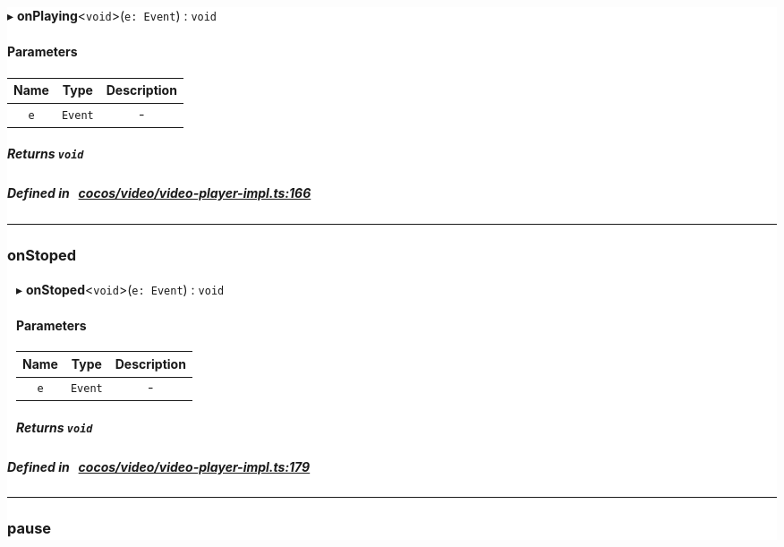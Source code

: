 ▸   **onPlaying**<`void`\>(`e: Event`) : `void`








#### Parameters

| Name | Type | Description |
| :------: | :------: | :------: |
| `e` | `Event` | - |



##### Returns `void`




</div>

##### Defined in &nbsp;   [cocos/video/video-player-impl.ts:166](https://github.com/cocos-creator/engine/blob/c7bf6b8a9/cocos/video/video-player-impl.ts#L166)&nbsp;
___
### onStoped
<div style="margin-left: 10px;">

▸   **onStoped**<`void`\>(`e: Event`) : `void`








#### Parameters

| Name | Type | Description |
| :------: | :------: | :------: |
| `e` | `Event` | - |



##### Returns `void`




</div>

##### Defined in &nbsp;   [cocos/video/video-player-impl.ts:179](https://github.com/cocos-creator/engine/blob/c7bf6b8a9/cocos/video/video-player-impl.ts#L179)&nbsp;
___
### pause
<div style="margin-left: 10px;">
